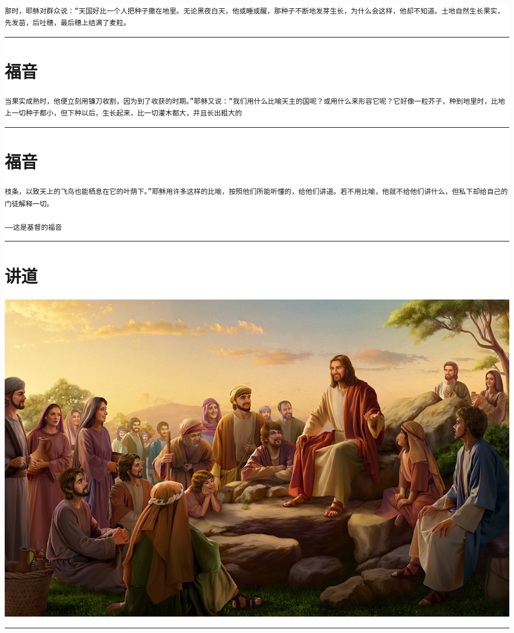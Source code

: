     那时，耶稣对群众说：“天国好比一个人把种子撒在地里。无论黑夜白天，他或睡或醒，那种子不断地发芽生长，为什么会这样，他却不知道。土地自然生长果实，先发苗，后吐穗，最后穗上结满了麦粒。

---

# 福音

    当果实成熟时，他便立刻用镰刀收割，因为到了收获的时期。”耶稣又说：“我们用什么比喻天主的国呢？或用什么来形容它呢？它好像一粒芥子，种到地里时，比地上一切种子都小，但下种以后，生长起来，比一切灌木都大，并且长出粗大的

---

# 福音

    枝条，以致天上的飞鸟也能栖息在它的叶荫下。”耶稣用许多这样的比喻，按照他们所能听懂的，给他们讲道。若不用比喻，他就不给他们讲什么，但私下却给自己的门徒解释一切。
    
    ——这是基督的福音

---

# 讲道

![Picture1](/../assets/images/Picture1.png)

---